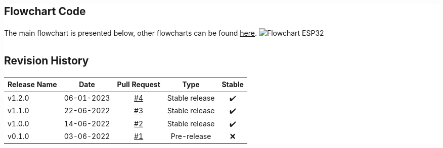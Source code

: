 ## Flowchart Code
The main flowchart is presented below, other flowcharts can be found [here](/Flowcharts/).
![Flowchart ESP32](/Flowcharts/ESP32_Flowchart.png)

## Revision History

| Release Name | Date       | Pull Request | Type           | Stable             |
| :----------- | :--------: | :----------: | :------------: | :----------------: |
| v1.2.0       | 06-01-2023 | [#4][PR4]    | Stable release | :heavy_check_mark: |
| v1.1.0       | 22-06-2022 | [#3][PR3]    | Stable release | :heavy_check_mark: |
| v1.0.0       | 14-06-2022 | [#2][PR2]    | Stable release | :heavy_check_mark: |
| v0.1.0       | 03-06-2022 | [#1][PR1]    | Pre-release    | :x:                |

[ESP32-LINK1]: https://www.espressif.com/en/products/devkits/esp32-devkitc
[ESP32-LINK2]: https://www.bosch-sensortec.com/products/environmental-sensors/pressure-sensors/bmp280/
[ESP32-LINK3]: https://www.digikey.nl/nl/products/detail/cvilux-usa/DH-20G50016/13177485
[ESP32-LINK4]: https://www.allekabels.nl/sma-kabel/1326/1306109/sma-kabel.html
[ESP32-LINK5]: https://www.conrad.nl/nl/p/mean-well-hdr-15-5-din-rail-netvoeding-5-v-dc-2-4-a-12-w-1-x-1894091.html
[ESP32-LINK6]: https://www.digikey.nl/nl/products/detail/linx-technologies-inc/ANT-W63-WRT-SMA/15622872
[ESP32-LINK7]: https://www.conrad.nl/nl/p/renkforce-jkff403-jumper-kabel-arduino-banana-pi-raspberry-pi-40x-draadbrug-bus-40x-draadbrug-bus-30-00-cm-bont-2299845.html
[AMPY]: https://pypi.org/project/adafruit-ampy/
[SETUP]: /ESP32/setup.json
[PuTTY]: https://www.chiark.greenend.org.uk/~sgtatham/putty/latest.html
[PR1]: https://github.com/DutchFakeTuber/LSC_TEMP/releases/tag/v0.1.0
[PR2]: https://github.com/DutchFakeTuber/LSC_TEMP/releases/tag/v1.0.0
[PR3]: https://github.com/DutchFakeTuber/LSC_TEMP/releases/tag/v1.1.0
[PR4]: https://github.com/DutchFakeTuber/LSC_TEMP/releases/tag/v1.2.0

